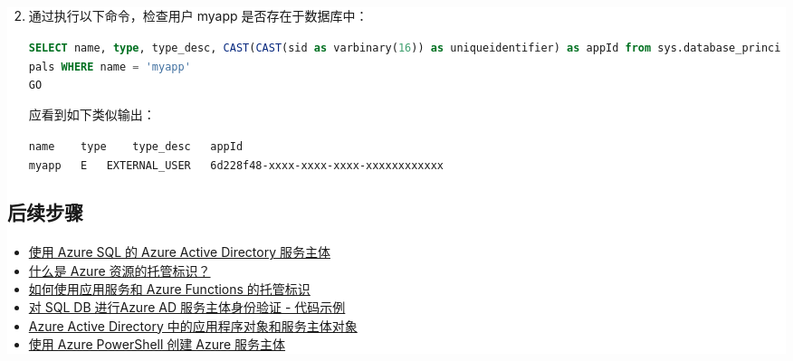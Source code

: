 2. 通过执行以下命令，检查用户 myapp 是否存在于数据库中：

    ```sql
    SELECT name, type, type_desc, CAST(CAST(sid as varbinary(16)) as uniqueidentifier) as appId from sys.database_principals WHERE name = 'myapp'
    GO
    ```

    应看到如下类似输出：

    ```output
    name    type    type_desc   appId
    myapp   E   EXTERNAL_USER   6d228f48-xxxx-xxxx-xxxx-xxxxxxxxxxxx
    ```

## <a name="next-steps"></a>后续步骤

- [使用 Azure SQL 的 Azure Active Directory 服务主体](authentication-aad-service-principal.md)
- [什么是 Azure 资源的托管标识？](../../active-directory/managed-identities-azure-resources/overview.md)
- [如何使用应用服务和 Azure Functions 的托管标识](../../app-service/overview-managed-identity.md)
- [对 SQL DB 进行Azure AD 服务主体身份验证 - 代码示例](https://techcommunity.microsoft.com/t5/azure-sql-database/azure-ad-service-principal-authentication-to-sql-db-code-sample/ba-p/481467)
- [Azure Active Directory 中的应用程序对象和服务主体对象](../../active-directory/develop/app-objects-and-service-principals.md)
- [使用 Azure PowerShell 创建 Azure 服务主体](https://docs.microsoft.com/powershell/azure/create-azure-service-principal-azureps)
